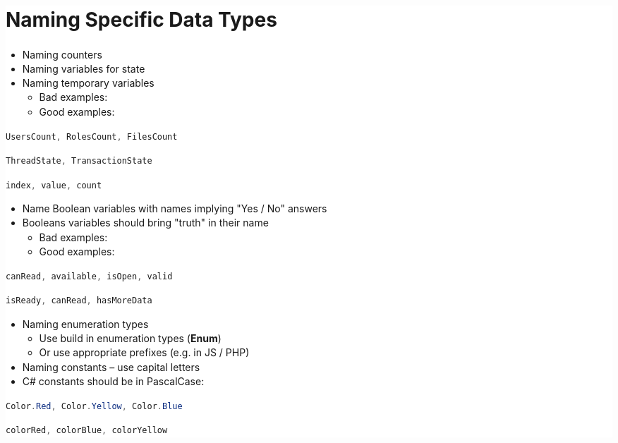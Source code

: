 
# Naming Specific Data Types
- Naming counters
- Naming variables for state
- Naming temporary variables
  - Bad examples:
  - Good examples:

```cs
UsersCount, RolesCount, FilesCount
```


```cs
ThreadState, TransactionState
```


```cs
index, value, count
```









- Name Boolean variables with names implying "Yes / No" answers
- Booleans variables should bring "truth" in their name
  - Bad examples:
  - Good examples:

```cs
canRead, available, isOpen, valid
```


```cs
isReady, canRead, hasMoreData
```








- Naming enumeration types
  - Use build in enumeration types (**Enum**)
  - Or use appropriate prefixes (e.g. in JS / PHP)
- Naming constants – use capital letters
- C# constants should be in PascalCase:

```cs
Color.Red, Color.Yellow, Color.Blue
```


```cs
colorRed, colorBlue, colorYellow
```
